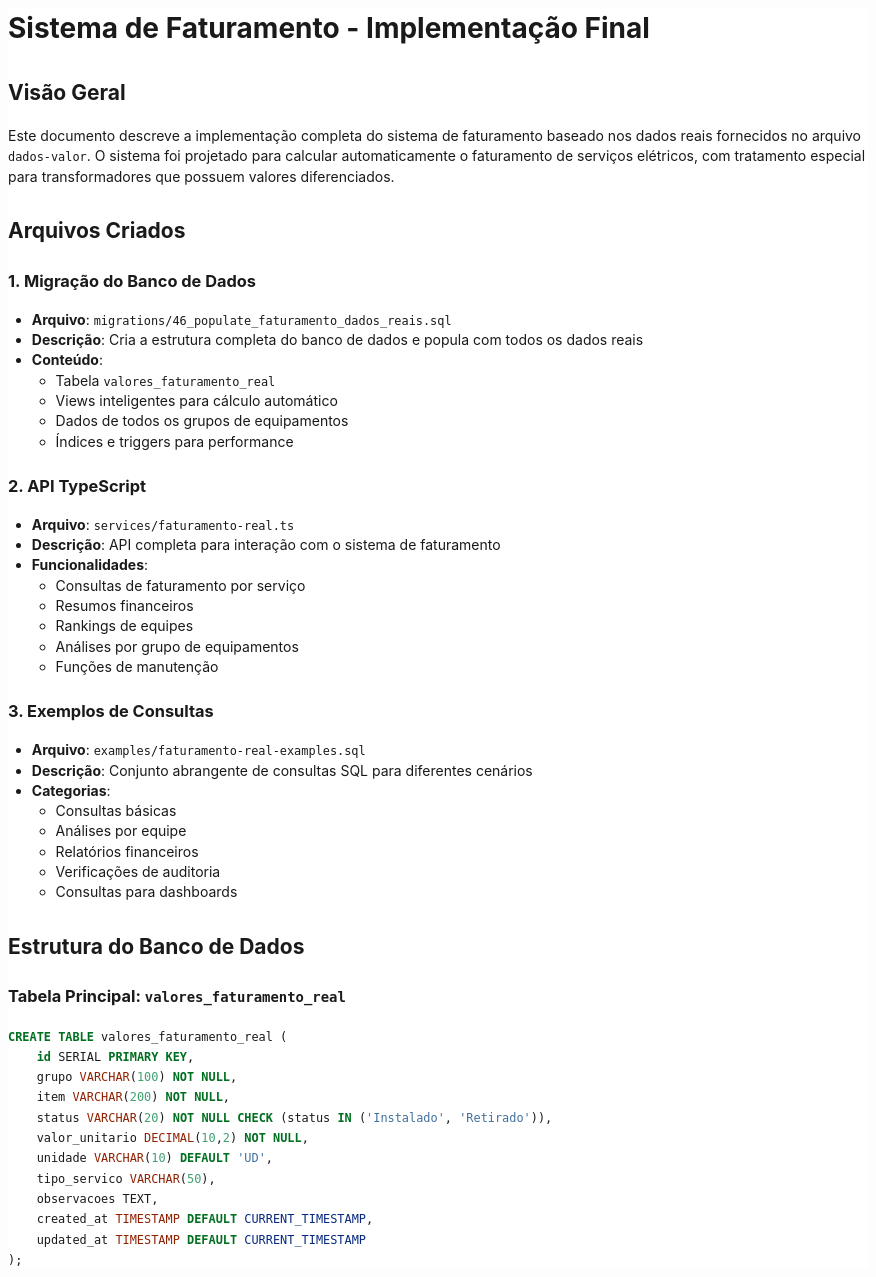 # Sistema de Faturamento - Implementação Final

## Visão Geral

Este documento descreve a implementação completa do sistema de faturamento baseado nos dados reais fornecidos no arquivo `dados-valor`. O sistema foi projetado para calcular automaticamente o faturamento de serviços elétricos, com tratamento especial para transformadores que possuem valores diferenciados.

## Arquivos Criados

### 1. Migração do Banco de Dados
- **Arquivo**: `migrations/46_populate_faturamento_dados_reais.sql`
- **Descrição**: Cria a estrutura completa do banco de dados e popula com todos os dados reais
- **Conteúdo**:
  - Tabela `valores_faturamento_real`
  - Views inteligentes para cálculo automático
  - Dados de todos os grupos de equipamentos
  - Índices e triggers para performance

### 2. API TypeScript
- **Arquivo**: `services/faturamento-real.ts`
- **Descrição**: API completa para interação com o sistema de faturamento
- **Funcionalidades**:
  - Consultas de faturamento por serviço
  - Resumos financeiros
  - Rankings de equipes
  - Análises por grupo de equipamentos
  - Funções de manutenção

### 3. Exemplos de Consultas
- **Arquivo**: `examples/faturamento-real-examples.sql`
- **Descrição**: Conjunto abrangente de consultas SQL para diferentes cenários
- **Categorias**:
  - Consultas básicas
  - Análises por equipe
  - Relatórios financeiros
  - Verificações de auditoria
  - Consultas para dashboards

## Estrutura do Banco de Dados

### Tabela Principal: `valores_faturamento_real`

```sql
CREATE TABLE valores_faturamento_real (
    id SERIAL PRIMARY KEY,
    grupo VARCHAR(100) NOT NULL,
    item VARCHAR(200) NOT NULL,
    status VARCHAR(20) NOT NULL CHECK (status IN ('Instalado', 'Retirado')),
    valor_unitario DECIMAL(10,2) NOT NULL,
    unidade VARCHAR(10) DEFAULT 'UD',
    tipo_servico VARCHAR(50),
    observacoes TEXT,
    created_at TIMESTAMP DEFAULT CURRENT_TIMESTAMP,
    updated_at TIMESTAMP DEFAULT CURRENT_TIMESTAMP
);
```
